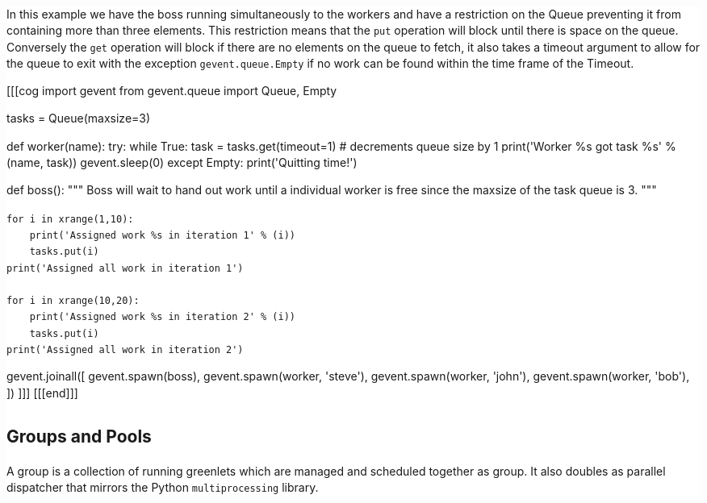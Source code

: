 In this example we have the boss running simultaneously to the
workers and have a restriction on the Queue preventing it from containing
more than three elements. This restriction means that the ``put``
operation will block until there is space on the queue.
Conversely the ``get`` operation will block if there are
no elements on the queue to fetch, it also takes a timeout
argument to allow for the queue to exit with the exception
``gevent.queue.Empty`` if no work can be found within the
time frame of the Timeout.

[[[cog
import gevent
from gevent.queue import Queue, Empty

tasks = Queue(maxsize=3)

def worker(name):
    try:
        while True:
            task = tasks.get(timeout=1) # decrements queue size by 1
            print('Worker %s got task %s' % (name, task))
            gevent.sleep(0)
    except Empty:
        print('Quitting time!')

def boss():
    """
    Boss will wait to hand out work until a individual worker is
    free since the maxsize of the task queue is 3.
    """

    for i in xrange(1,10):
        print('Assigned work %s in iteration 1' % (i))
        tasks.put(i)
    print('Assigned all work in iteration 1')

    for i in xrange(10,20):
        print('Assigned work %s in iteration 2' % (i))
        tasks.put(i)
    print('Assigned all work in iteration 2')

gevent.joinall([
    gevent.spawn(boss),
    gevent.spawn(worker, 'steve'),
    gevent.spawn(worker, 'john'),
    gevent.spawn(worker, 'bob'),
])
]]]
[[[end]]]

## Groups and Pools

A group is a collection of running greenlets which are managed
and scheduled together as group. It also doubles as parallel
dispatcher that mirrors the Python ``multiprocessing`` library.
